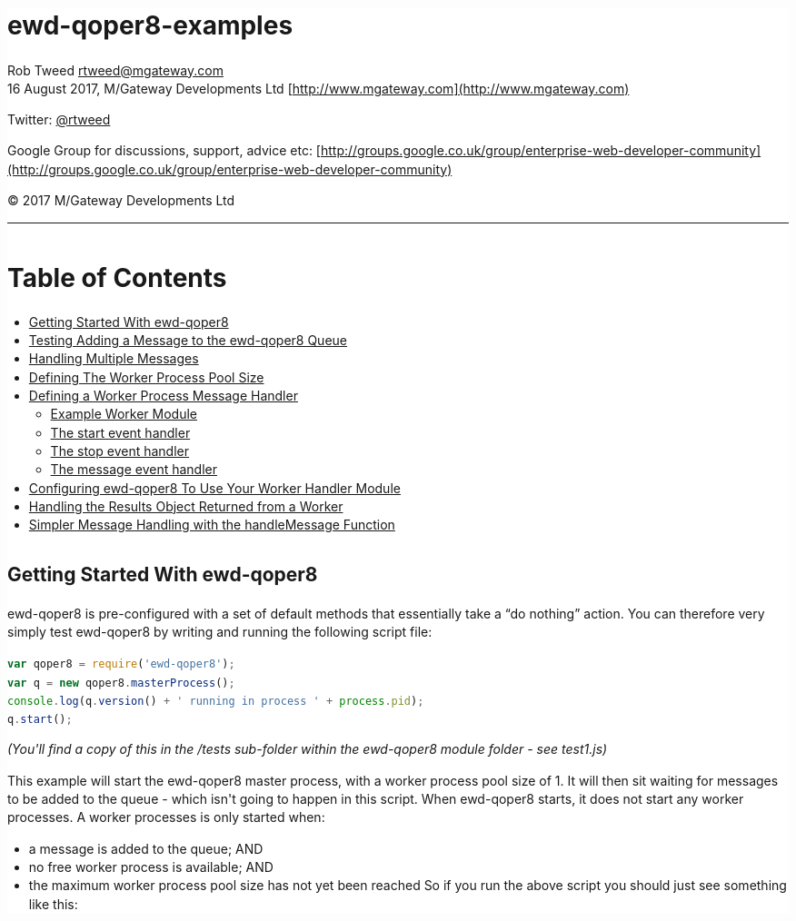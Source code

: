 # ewd-qoper8-examples

Rob Tweed <rtweed@mgateway.com>  
16 August 2017, M/Gateway Developments Ltd [http://www.mgateway.com](http://www.mgateway.com)  

Twitter: [@rtweed](https://twitter.com/rtweed)

Google Group for discussions, support, advice etc: [http://groups.google.co.uk/group/enterprise-web-developer-community](http://groups.google.co.uk/group/enterprise-web-developer-community)

© 2017 M/Gateway Developments Ltd

---

# Table of Contents

  * [Getting Started With ewd-qoper8](#toe-getting-started)
  * [Testing Adding a Message to the ewd-qoper8 Queue](#toe-adding-message-to-queue) 
  * [Handling Multiple Messages](#toe-handling-multiple-messages) 
  * [Defining The Worker Process Pool Size](#toe-defining-worker-process-pool-size)
  * [Defining a Worker Process Message Handler](#toe-defining-worker-process-message-handler)
      * [Example Worker Module](#toe-example-worker-module)
      * [The start event handler](#toe-start-event-handler) 
      * [The stop event handler](#toe-stop-event-handler) 
      * [The message event handler](#toe-message-event-handler) 
  * [Configuring ewd-qoper8 To Use Your Worker Handler Module](#toe-configuring-ewd-qoper8-to-use-your-worker-handler-module)
  * [Handling the Results Object Returned from a Worker](#toe-handling-results-object-returned-from-worker)
  * [Simpler Message Handling with the handleMessage Function](#toe-simpler-message-handling-with-handleMessage-function)

## <a id="toe-getting-started"></a>Getting Started With ewd-qoper8

ewd-qoper8 is pre-configured with a set of default methods that essentially take a “do nothing”
action. You can therefore very simply test ewd-qoper8 by writing and running the following script
file:
```javascript
var qoper8 = require('ewd-qoper8');
var q = new qoper8.masterProcess();
console.log(q.version() + ' running in process ' + process.pid);
q.start();
```
*(You'll find a copy of this in the /tests sub-folder within the ewd-qoper8 module folder - see test1.js)*

This example will start the ewd-qoper8 master process, with a worker process pool size of 1. It will
then sit waiting for messages to be added to the queue - which isn't going to happen in this script.
When ewd-qoper8 starts, it does not start any worker processes. A worker processes is only
started when:
- a message is added to the queue; AND
- no free worker process is available; AND
- the maximum worker process pool size has not yet been reached
So if you run the above script you should just see something like this:
